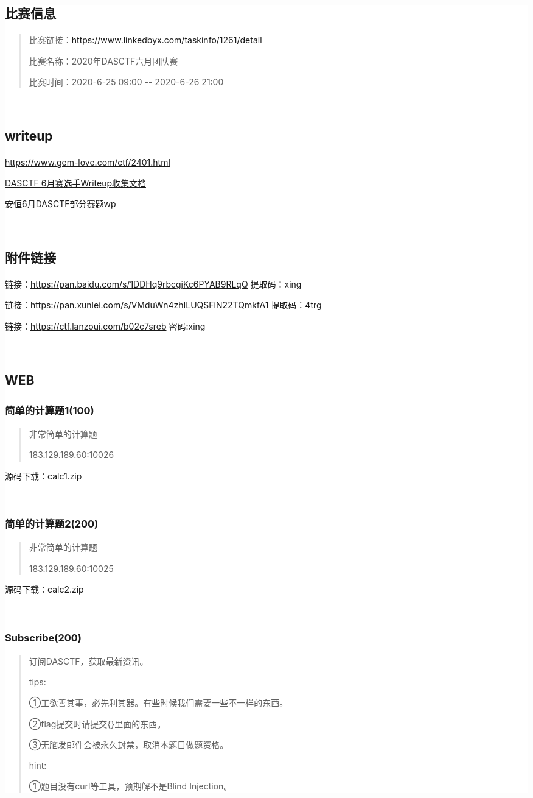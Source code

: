 ## 比赛信息

>比赛链接：https://www.linkedbyx.com/taskinfo/1261/detail
>
>比赛名称：2020年DASCTF六月团队赛
>
>比赛时间：2020-6-25 09:00 -- 2020-6-26 21:00

<br/>

## writeup

https://www.gem-love.com/ctf/2401.html

[DASCTF 6月赛选手Writeup收集文档](https://shimo.im/docs/ywRvpRW3DkgqDgqP)

[安恒6月DASCTF部分赛题wp](https://mp.weixin.qq.com/s/UC5Tkcq4xZL6zj-BD7vaWQ)

<br/>

## 附件链接

链接：https://pan.baidu.com/s/1DDHq9rbcgjKc6PYAB9RLqQ 提取码：xing

链接：https://pan.xunlei.com/s/VMduWn4zhILUQSFiN22TQmkfA1 提取码：4trg

链接：https://ctf.lanzoui.com/b02c7sreb 密码:xing

<br/>

## WEB

### 简单的计算题1(100)

> 非常简单的计算题
>
> 183.129.189.60:10026

源码下载：calc1.zip

<br/>

### 简单的计算题2(200)

> 非常简单的计算题
>
> 183.129.189.60:10025

源码下载：calc2.zip

<br/>

### Subscribe(200)

> 订阅DASCTF，获取最新资讯。 
>
> tips:
>
> ①工欲善其事，必先利其器。有些时候我们需要一些不一样的东西。
>
> ②flag提交时请提交{}里面的东西。
>
> ③无脑发邮件会被永久封禁，取消本题目做题资格。
>
> hint:
>
> ①题目没有curl等工具，预期解不是Blind Injection。